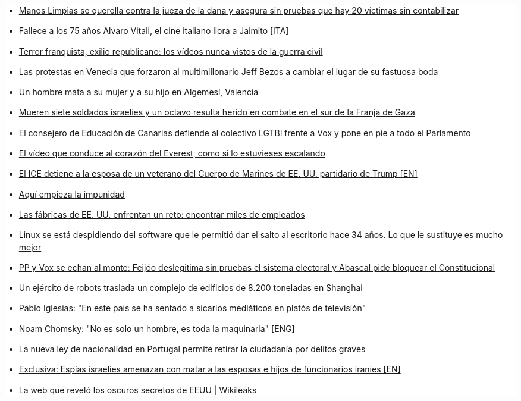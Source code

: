 - [Manos Limpias se querella contra la jueza de la dana y asegura sin pruebas que hay 20 víctimas sin contabilizar](https://www.meneame.net/story/manos-limpias-querella-contra-jueza-dana-asegura-sin-pruebas-hay)

- [Fallece a los 75 años Alvaro Vitali, el cine italiano llora a Jaimito [ITA]](https://www.meneame.net/story/fallece-75-anos-alvaro-vitali-cine-italiano-llora-jaimito-ita)

- [Terror franquista, exilio republicano: los vídeos nunca vistos de la guerra civil](https://www.meneame.net/story/terror-franquista-exilio-republicano-videos-nunca-vistos-guerra)

- [Las protestas en Venecia que forzaron al multimillonario Jeff Bezos a cambiar el lugar de su fastuosa boda](https://www.meneame.net/story/protestas-venecia-forzaron-multimillonario-jeff-bezos-cambiar)

- [Un hombre mata a su mujer y a su hijo en Algemesí, Valencia](https://www.meneame.net/story/hombre-mata-mujer-hijo-algemesi-valencia)

- [Mueren siete soldados israelíes y un octavo resulta herido en combate en el sur de la Franja de Gaza](https://www.meneame.net/story/mueren-siete-soldados-israelies-octavo-resulta-herido-combate)

- [El consejero de Educación de Canarias defiende al colectivo LGTBI frente a Vox y pone en pie a todo el Parlamento](https://www.meneame.net/story/consejero-educacion-canarias-defiende-colectivo-lgtbi-frente-vox)

- [El vídeo que conduce al corazón del Everest, como si lo estuvieses escalando](https://www.meneame.net/story/video-conduce-corazon-everest-como-estuvieses-escalando)

- [El ICE detiene a la esposa de un veterano del Cuerpo de Marines de EE. UU. partidario de Trump [EN]](https://www.meneame.net/story/ice-detiene-esposa-veterano-cuerpo-marines-ee-uu-partidario)

- [Aquí empieza la impunidad](https://www.meneame.net/story/aqui-empieza-impunidad)

- [Las fábricas de EE. UU. enfrentan un reto: encontrar miles de empleados](https://www.meneame.net/story/fabricas-ee-uu-enfrentan-reto-encontrar-miles-empleados)

- [Linux se está despidiendo del software que le permitió dar el salto al escritorio hace 34 años. Lo que le sustituye es mucho mejor](https://www.meneame.net/story/linux-esta-despidiendo-software-permitio-dar-salto-escritorio-34)

- [PP y Vox se echan al monte: Feijóo deslegitima sin pruebas el sistema electoral y Abascal pide bloquear el Constitucional](https://www.meneame.net/story/pp-vox-echan-monte-feijoo-deslegitima-sin-pruebas-sistema-pide)

- [Un ejército de robots traslada un complejo de edificios de 8.200 toneladas en Shanghai](https://www.meneame.net/story/ejercito-robots-traslada-complejo-edificios-8-200-toneladas)

- [Pablo Iglesias: &#34;En este país se ha sentado a sicarios mediáticos en platós de televisión&#34;](https://www.meneame.net/story/pablo-iglesias-este-pais-han-sentado-sicarios-mediaticos-platos)

- [Noam Chomsky: &#34;No es solo un hombre, es toda la maquinaria&#34; [ENG]](https://www.meneame.net/story/noam-chomsky-no-solo-hombre-toda-maquinaria-eng)

- [La nueva ley de nacionalidad en Portugal permite retirar la ciudadanía por delitos graves](https://www.meneame.net/story/nueva-ley-nacionalidad-portugal-permite-retirar-ciudadania)

- [Exclusiva: Espías israelíes amenazan con matar a las esposas e hijos de funcionarios iraníes [EN]](https://www.meneame.net/story/espias-israelies-amenazan-matar-esposas-hijos-funcionarios)

- [La web que reveló los oscuros secretos de EEUU | Wikileaks](https://www.meneame.net/story/web-revelo-oscuros-secretos-eeuu-wikileaks)
